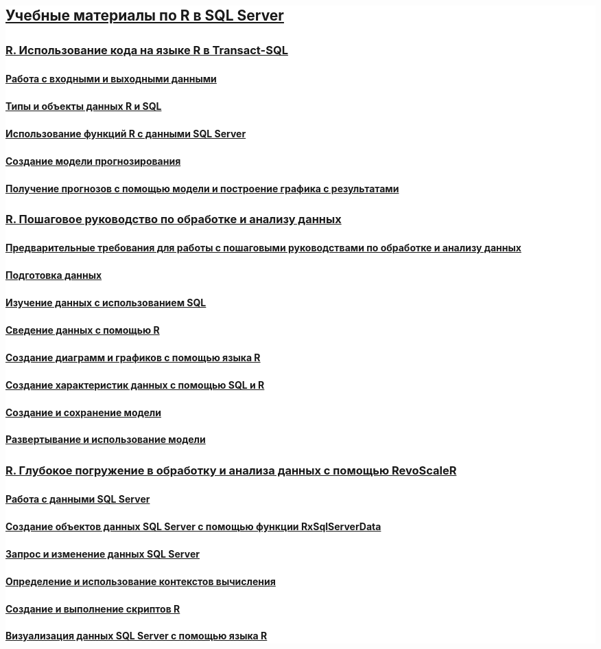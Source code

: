 ## [Учебные материалы по R в SQL Server](tutorials/sql-server-r-tutorials.md)

### [R. Использование кода на языке R в Transact-SQL](tutorials/rtsql-using-r-code-in-transact-sql-quickstart.md)
#### [Работа с входными и выходными данными](tutorials/rtsql-working-with-inputs-and-outputs.md)
#### [Типы и объекты данных R и SQL](tutorials/rtsql-r-and-sql-data-types-and-data-objects.md)
#### [Использование функций R с данными SQL Server](tutorials/rtsql-using-r-functions-with-sql-server-data.md)
#### [Создание модели прогнозирования](tutorials/rtsql-create-a-predictive-model-r.md)
#### [Получение прогнозов с помощью модели и построение графика с результатами](tutorials/rtsql-predict-and-plot-from-model.md)

### [R. Пошаговое руководство по обработке и анализу данных](tutorials/walkthrough-data-science-end-to-end-walkthrough.md)
#### [Предварительные требования для работы с пошаговыми руководствами по обработке и анализу данных](tutorials/walkthrough-prerequisites-for-data-science-walkthroughs.md)
#### [Подготовка данных](tutorials/walkthrough-prepare-the-data.md)
#### [Изучение данных с использованием SQL](tutorials/walkthrough-view-and-explore-the-data.md)
#### [Сведение данных с помощью R](tutorials/walkthrough-view-and-summarize-data-using-r.md)
#### [Создание диаграмм и графиков с помощью языка R](tutorials/walkthrough-create-graphs-and-plots-using-r.md)
#### [Создание характеристик данных с помощью SQL и R](tutorials/walkthrough-create-data-features.md)
#### [Создание и сохранение модели](tutorials/walkthrough-build-and-save-the-model.md)
#### [Развертывание и использование модели](tutorials/walkthrough-deploy-and-use-the-model.md)

### [R. Глубокое погружение в обработку и анализа данных с помощью RevoScaleR](tutorials/deepdive-data-science-deep-dive-using-the-revoscaler-packages.md)
#### [Работа с данными SQL Server](tutorials/deepdive-work-with-sql-server-data-using-r.md)
#### [Создание объектов данных SQL Server с помощью функции RxSqlServerData](tutorials/deepdive-create-sql-server-data-objects-using-rxsqlserverdata.md)
#### [Запрос и изменение данных SQL Server](tutorials/deepdive-query-and-modify-the-sql-server-data.md)
#### [Определение и использование контекстов вычисления](tutorials/deepdive-define-and-use-compute-contexts.md)
#### [Создание и выполнение скриптов R](tutorials/deepdive-create-and-run-r-scripts.md)
#### [Визуализация данных SQL Server с помощью языка R](tutorials/deepdive-visualize-sql-server-data-using-r.md)